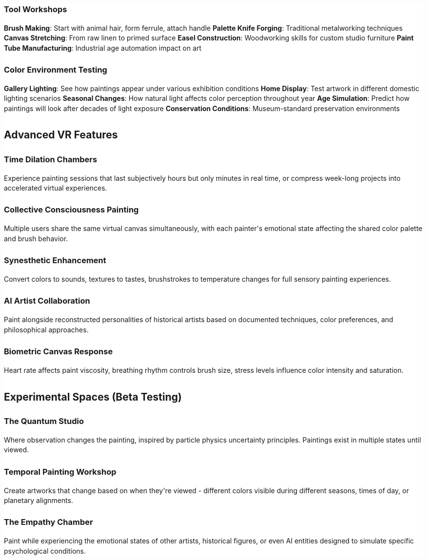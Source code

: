 ### Tool Workshops
**Brush Making**: Start with animal hair, form ferrule, attach handle
**Palette Knife Forging**: Traditional metalworking techniques
**Canvas Stretching**: From raw linen to primed surface
**Easel Construction**: Woodworking skills for custom studio furniture
**Paint Tube Manufacturing**: Industrial age automation impact on art

### Color Environment Testing
**Gallery Lighting**: See how paintings appear under various exhibition conditions
**Home Display**: Test artwork in different domestic lighting scenarios
**Seasonal Changes**: How natural light affects color perception throughout year
**Age Simulation**: Predict how paintings will look after decades of light exposure
**Conservation Conditions**: Museum-standard preservation environments

## Advanced VR Features

### Time Dilation Chambers
Experience painting sessions that last subjectively hours but only minutes in real time, or compress week-long projects into accelerated virtual experiences.

### Collective Consciousness Painting
Multiple users share the same virtual canvas simultaneously, with each painter's emotional state affecting the shared color palette and brush behavior.

### Synesthetic Enhancement
Convert colors to sounds, textures to tastes, brushstrokes to temperature changes for full sensory painting experiences.

### AI Artist Collaboration
Paint alongside reconstructed personalities of historical artists based on documented techniques, color preferences, and philosophical approaches.

### Biometric Canvas Response
Heart rate affects paint viscosity, breathing rhythm controls brush size, stress levels influence color intensity and saturation.

## Experimental Spaces (Beta Testing)

### The Quantum Studio
Where observation changes the painting, inspired by particle physics uncertainty principles. Paintings exist in multiple states until viewed.

### Temporal Painting Workshop  
Create artworks that change based on when they're viewed - different colors visible during different seasons, times of day, or planetary alignments.

### The Empathy Chamber
Paint while experiencing the emotional states of other artists, historical figures, or even AI entities designed to simulate specific psychological conditions.
